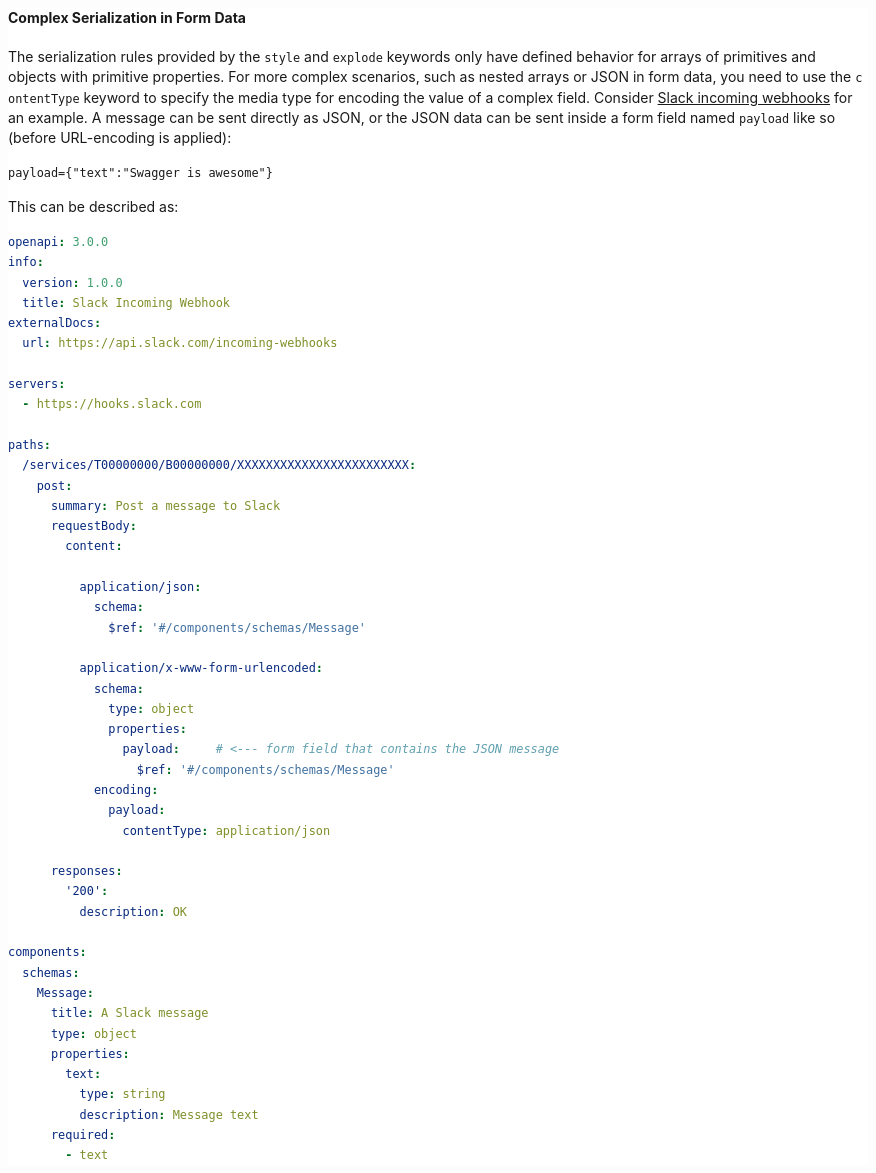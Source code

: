 #### Complex Serialization in Form Data

The serialization rules provided by the `style` and `explode` keywords only have defined behavior for arrays of primitives and objects with primitive properties. 
For more complex scenarios, such as  nested arrays or JSON in form data, you need to use the `contentType` keyword to specify the media type for encoding the value of a complex field. 
Consider [Slack incoming webhooks](https://api.slack.com/incoming-webhooks) for an example. 
A message can be sent directly as JSON, or the JSON data can be sent inside a form field named `payload` like so (before URL-encoding is applied):

```
payload={"text":"Swagger is awesome"}
```

This can be described as:

```yaml
openapi: 3.0.0
info:
  version: 1.0.0
  title: Slack Incoming Webhook
externalDocs:
  url: https://api.slack.com/incoming-webhooks

servers:
  - https://hooks.slack.com

paths:
  /services/T00000000/B00000000/XXXXXXXXXXXXXXXXXXXXXXXX:
    post:
      summary: Post a message to Slack
      requestBody:
        content:
        
          application/json:
            schema:
              $ref: '#/components/schemas/Message'

          application/x-www-form-urlencoded:
            schema:
              type: object
              properties:
                payload:     # <--- form field that contains the JSON message
                  $ref: '#/components/schemas/Message'
            encoding:
              payload:
                contentType: application/json

      responses:
        '200':
          description: OK

components:
  schemas:
    Message:
      title: A Slack message
      type: object
      properties:
        text:
          type: string
          description: Message text
      required:
        - text
```
